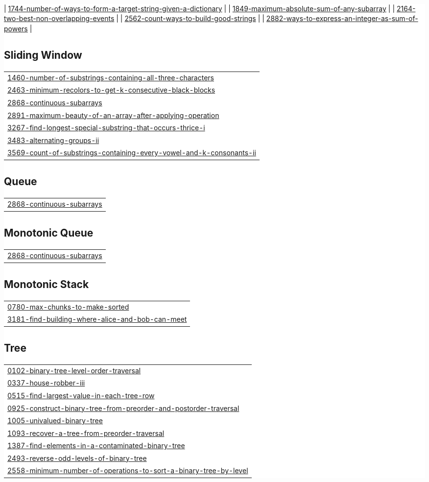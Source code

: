 | [1744-number-of-ways-to-form-a-target-string-given-a-dictionary](https://github.com/joseph-birara/Competitive-programming/tree/master/1744-number-of-ways-to-form-a-target-string-given-a-dictionary) |
| [1849-maximum-absolute-sum-of-any-subarray](https://github.com/joseph-birara/Competitive-programming/tree/master/1849-maximum-absolute-sum-of-any-subarray) |
| [2164-two-best-non-overlapping-events](https://github.com/joseph-birara/Competitive-programming/tree/master/2164-two-best-non-overlapping-events) |
| [2562-count-ways-to-build-good-strings](https://github.com/joseph-birara/Competitive-programming/tree/master/2562-count-ways-to-build-good-strings) |
| [2882-ways-to-express-an-integer-as-sum-of-powers](https://github.com/joseph-birara/Competitive-programming/tree/master/2882-ways-to-express-an-integer-as-sum-of-powers) |
## Sliding Window
|  |
| ------- |
| [1460-number-of-substrings-containing-all-three-characters](https://github.com/joseph-birara/Competitive-programming/tree/master/1460-number-of-substrings-containing-all-three-characters) |
| [2463-minimum-recolors-to-get-k-consecutive-black-blocks](https://github.com/joseph-birara/Competitive-programming/tree/master/2463-minimum-recolors-to-get-k-consecutive-black-blocks) |
| [2868-continuous-subarrays](https://github.com/joseph-birara/Competitive-programming/tree/master/2868-continuous-subarrays) |
| [2891-maximum-beauty-of-an-array-after-applying-operation](https://github.com/joseph-birara/Competitive-programming/tree/master/2891-maximum-beauty-of-an-array-after-applying-operation) |
| [3267-find-longest-special-substring-that-occurs-thrice-i](https://github.com/joseph-birara/Competitive-programming/tree/master/3267-find-longest-special-substring-that-occurs-thrice-i) |
| [3483-alternating-groups-ii](https://github.com/joseph-birara/Competitive-programming/tree/master/3483-alternating-groups-ii) |
| [3569-count-of-substrings-containing-every-vowel-and-k-consonants-ii](https://github.com/joseph-birara/Competitive-programming/tree/master/3569-count-of-substrings-containing-every-vowel-and-k-consonants-ii) |
## Queue
|  |
| ------- |
| [2868-continuous-subarrays](https://github.com/joseph-birara/Competitive-programming/tree/master/2868-continuous-subarrays) |
## Monotonic Queue
|  |
| ------- |
| [2868-continuous-subarrays](https://github.com/joseph-birara/Competitive-programming/tree/master/2868-continuous-subarrays) |
## Monotonic Stack
|  |
| ------- |
| [0780-max-chunks-to-make-sorted](https://github.com/joseph-birara/Competitive-programming/tree/master/0780-max-chunks-to-make-sorted) |
| [3181-find-building-where-alice-and-bob-can-meet](https://github.com/joseph-birara/Competitive-programming/tree/master/3181-find-building-where-alice-and-bob-can-meet) |
## Tree
|  |
| ------- |
| [0102-binary-tree-level-order-traversal](https://github.com/joseph-birara/Competitive-programming/tree/master/0102-binary-tree-level-order-traversal) |
| [0337-house-robber-iii](https://github.com/joseph-birara/Competitive-programming/tree/master/0337-house-robber-iii) |
| [0515-find-largest-value-in-each-tree-row](https://github.com/joseph-birara/Competitive-programming/tree/master/0515-find-largest-value-in-each-tree-row) |
| [0925-construct-binary-tree-from-preorder-and-postorder-traversal](https://github.com/joseph-birara/Competitive-programming/tree/master/0925-construct-binary-tree-from-preorder-and-postorder-traversal) |
| [1005-univalued-binary-tree](https://github.com/joseph-birara/Competitive-programming/tree/master/1005-univalued-binary-tree) |
| [1093-recover-a-tree-from-preorder-traversal](https://github.com/joseph-birara/Competitive-programming/tree/master/1093-recover-a-tree-from-preorder-traversal) |
| [1387-find-elements-in-a-contaminated-binary-tree](https://github.com/joseph-birara/Competitive-programming/tree/master/1387-find-elements-in-a-contaminated-binary-tree) |
| [2493-reverse-odd-levels-of-binary-tree](https://github.com/joseph-birara/Competitive-programming/tree/master/2493-reverse-odd-levels-of-binary-tree) |
| [2558-minimum-number-of-operations-to-sort-a-binary-tree-by-level](https://github.com/joseph-birara/Competitive-programming/tree/master/2558-minimum-number-of-operations-to-sort-a-binary-tree-by-level) |
